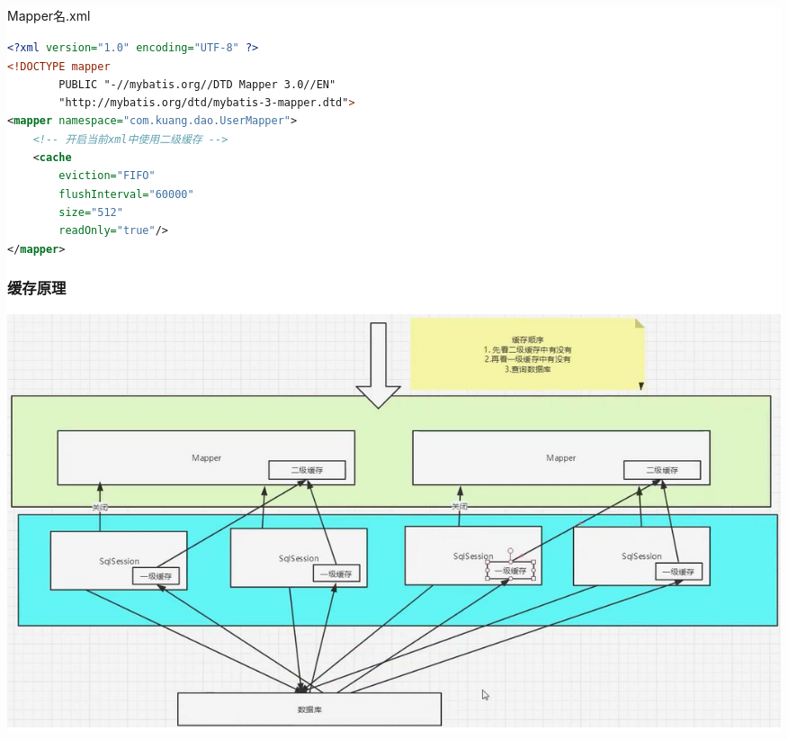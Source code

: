 Mapper名.xml

``` xml
<?xml version="1.0" encoding="UTF-8" ?>
<!DOCTYPE mapper
        PUBLIC "-//mybatis.org//DTD Mapper 3.0//EN"
        "http://mybatis.org/dtd/mybatis-3-mapper.dtd">
<mapper namespace="com.kuang.dao.UserMapper">
    <!-- 开启当前xml中使用二级缓存 -->
    <cache
        eviction="FIFO"
        flushInterval="60000"
        size="512"
        readOnly="true"/>
</mapper>
```

### 缓存原理

![缓存原理](./img/缓存原理.jpg)

